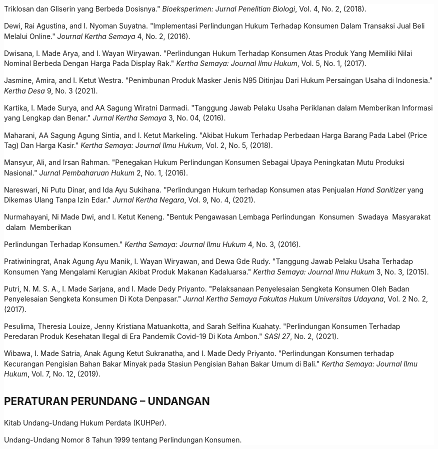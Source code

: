 <p><span class="font4">Triklosan dan Gliserin yang Berbeda Dosisnya.</span><span class="font3">&quot; </span><span class="font4" style="font-style:italic;">Bioeksperimen: Jurnal Penelitian Biologi</span><span class="font4">, Vol. 4, No. 2, (2018).</span></p>
<p><span class="font4">Dewi, Rai Agustina, and I. Nyoman Suyatna. </span><span class="font3">&quot;</span><span class="font4">Implementasi Perlindungan Hukum Terhadap Konsumen Dalam Transaksi Jual Beli Melalui Online.</span><span class="font3">&quot; </span><span class="font4" style="font-style:italic;">Journal Kertha Semaya</span><span class="font4"> 4, No. 2, (2016).</span></p>
<p><span class="font4">Dwisana, I. Made Arya, and I. Wayan Wiryawan. </span><span class="font3">&quot;</span><span class="font4">Perlindungan Hukum Terhadap Konsumen Atas Produk Yang Memiliki Nilai Nominal Berbeda Dengan Harga Pada Display Rak.</span><span class="font3">&quot; </span><span class="font4" style="font-style:italic;">Kertha Semaya: Journal Ilmu Hukum</span><span class="font4">, Vol. 5, No. 1, (2017).</span></p>
<p><span class="font4">Jasmine, Amira, and I. Ketut Westra. </span><span class="font3">&quot;</span><span class="font4">Penimbunan Produk Masker Jenis N95 Ditinjau Dari Hukum Persaingan Usaha di Indonesia.</span><span class="font3">&quot; </span><span class="font4" style="font-style:italic;">Kertha Desa</span><span class="font4"> 9, No. 3 (2021).</span></p>
<p><span class="font4">Kartika, I. Made Surya, and AA Sagung Wiratni Darmadi. </span><span class="font3">&quot;</span><span class="font4">Tanggung Jawab Pelaku Usaha Periklanan dalam Memberikan Informasi yang Lengkap dan Benar.</span><span class="font3">&quot; </span><span class="font4" style="font-style:italic;">Jurnal Kertha Semaya</span><span class="font4"> 3, No. 04, (2016).</span></p>
<p><span class="font4">Maharani, AA Sagung Agung Sintia, and I. Ketut Markeling. </span><span class="font3">&quot;</span><span class="font4">Akibat Hukum Terhadap Perbedaan Harga Barang Pada Label (Price Tag) Dan Harga Kasir.</span><span class="font3">&quot; </span><span class="font4" style="font-style:italic;">Kertha Semaya: Journal Ilmu Hukum</span><span class="font4">, Vol. 2, No. 5, (2018).</span></p>
<p><span class="font4">Mansyur, Ali, and Irsan Rahman. </span><span class="font3">&quot;</span><span class="font4">Penegakan Hukum Perlindungan Konsumen Sebagai Upaya Peningkatan Mutu Produksi Nasional.</span><span class="font3">&quot; </span><span class="font4" style="font-style:italic;">Jurnal Pembaharuan Hukum</span><span class="font4"> 2, No. 1, (2016).</span></p>
<p><span class="font4">Nareswari, Ni Putu Dinar, and Ida Ayu Sukihana. </span><span class="font3">&quot;</span><span class="font4">Perlindungan Hukum terhadap Konsumen atas Penjualan </span><span class="font4" style="font-style:italic;">Hand Sanitizer</span><span class="font4"> yang Dikemas Ulang Tanpa Izin Edar.</span><span class="font3">&quot; </span><span class="font4" style="font-style:italic;">Jurnal Kertha Negara</span><span class="font4">, Vol. 9, No. 4, (2021).</span></p>
<p><span class="font4">Nurmahayani, Ni Made Dwi, and I. Ketut Keneng. </span><span class="font3">&quot;</span><span class="font4">Bentuk Pengawasan Lembaga Perlindungan &nbsp;Konsumen &nbsp;Swadaya &nbsp;Masyarakat &nbsp;dalam &nbsp;Memberikan</span></p>
<p><span class="font4">Perlindungan Terhadap Konsumen.</span><span class="font3">&quot; </span><span class="font4" style="font-style:italic;">Kertha Semaya: Journal Ilmu Hukum</span><span class="font4"> 4, No. 3, (2016).</span></p>
<p><span class="font4">Pratiwiningrat, Anak Agung Ayu Manik, I. Wayan Wiryawan, and Dewa Gde Rudy. </span><span class="font3">&quot;</span><span class="font4">Tanggung Jawab Pelaku Usaha Terhadap Konsumen Yang Mengalami Kerugian Akibat Produk Makanan Kadaluarsa.</span><span class="font3">&quot; </span><span class="font4" style="font-style:italic;">Kertha Semaya: Journal Ilmu Hukum</span><span class="font4"> 3, No. 3, (2015).</span></p>
<p><span class="font4">Putri, N. M. S. A., I. Made Sarjana, and I. Made Dedy Priyanto. </span><span class="font3">&quot;</span><span class="font4">Pelaksanaan Penyelesaian Sengketa Konsumen Oleh Badan Penyelesaian Sengketa Konsumen Di Kota Denpasar.</span><span class="font3">&quot; </span><span class="font4" style="font-style:italic;">Jurnal Kertha Semaya Fakultas Hukum Universitas Udayana</span><span class="font4">, Vol. 2 No. 2, (2017).</span></p>
<p><span class="font4">Pesulima, Theresia Louize, Jenny Kristiana Matuankotta, and Sarah Selfina Kuahaty. </span><span class="font3">&quot;</span><span class="font4">Perlindungan Konsumen Terhadap Peredaran Produk Kesehatan Ilegal di Era Pandemik Covid-19 Di Kota Ambon.</span><span class="font3">&quot; </span><span class="font4" style="font-style:italic;">SASI 27</span><span class="font4">, No. 2, (2021).</span></p>
<p><span class="font4">Wibawa, I. Made Satria, Anak Agung Ketut Sukranatha, and I. Made Dedy Priyanto. </span><span class="font3">&quot;</span><span class="font4">Perlindungan Konsumen terhadap Kecurangan Pengisian Bahan Bakar Minyak pada Stasiun Pengisian Bahan Bakar Umum di Bali.</span><span class="font3">&quot; </span><span class="font4" style="font-style:italic;">Kertha Semaya: Journal Ilmu Hukum</span><span class="font4">, Vol. 7, No. 12, (2019).</span></p>
<h2><a name="bookmark18"></a><span class="font4" style="font-weight:bold;"><a name="bookmark19"></a>PERATURAN PERUNDANG – UNDANGAN</span></h2>
<p><span class="font4">Kitab Undang-Undang Hukum Perdata (KUHPer).</span></p>
<p><span class="font4">Undang-Undang Nomor 8 Tahun 1999 tentang Perlindungan Konsumen.</span></p>